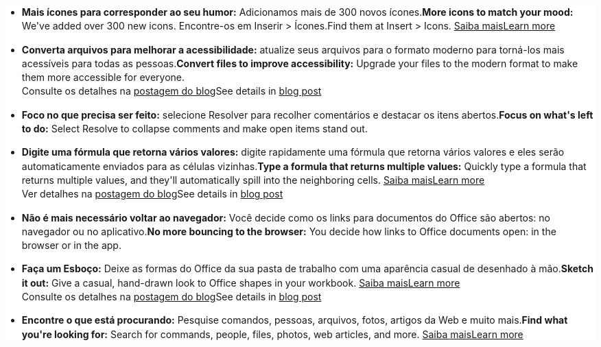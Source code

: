 - <span data-ttu-id="4ca86-236">**Mais ícones para corresponder ao seu humor:** Adicionamos mais de 300 novos ícones.</span><span class="sxs-lookup"><span data-stu-id="4ca86-236">**More icons to match your mood:** We've added over 300 new icons.</span></span> <span data-ttu-id="4ca86-237">Encontre-os em Inserir > Ícones.</span><span class="sxs-lookup"><span data-stu-id="4ca86-237">Find them at Insert > Icons.</span></span> [<span data-ttu-id="4ca86-238">Saiba mais</span><span class="sxs-lookup"><span data-stu-id="4ca86-238">Learn more</span></span>](https://support.office.com/article/3b179567-785e-42ac-8544-ec4ee5ebf1c8)

- <span data-ttu-id="4ca86-239">**Converta arquivos para melhorar a acessibilidade:** atualize seus arquivos para o formato moderno para torná-los mais acessíveis para todas as pessoas.</span><span class="sxs-lookup"><span data-stu-id="4ca86-239">**Convert files to improve accessibility:** Upgrade your files to the modern format to make them more accessible for everyone.</span></span><br /><span data-ttu-id="4ca86-240">Consulte os detalhes na [postagem do blog](https://blog-insider.office.com/2019/10/07/take-full-advantage-of-accessibility-in-office-documents/)</span><span class="sxs-lookup"><span data-stu-id="4ca86-240">See details in [blog post](https://blog-insider.office.com/2019/10/07/take-full-advantage-of-accessibility-in-office-documents/)</span></span>

- <span data-ttu-id="4ca86-241">**Foco no que precisa ser feito:** selecione Resolver para recolher comentários e destacar os itens abertos.</span><span class="sxs-lookup"><span data-stu-id="4ca86-241">**Focus on what's left to do:** Select Resolve to collapse comments and make open items stand out.</span></span>

- <span data-ttu-id="4ca86-242">**Digite uma fórmula que retorna vários valores:** digite rapidamente uma fórmula que retorna vários valores e eles serão automaticamente enviados para as células vizinhas.</span><span class="sxs-lookup"><span data-stu-id="4ca86-242">**Type a formula that returns multiple values:** Quickly type a formula that returns multiple values, and they'll automatically spill into the neighboring cells.</span></span> [<span data-ttu-id="4ca86-243">Saiba mais</span><span class="sxs-lookup"><span data-stu-id="4ca86-243">Learn more</span></span>](https://support.office.com/article/5c2c9cbb-def8-409a-b380-2fbf91b20aa3)<br /><span data-ttu-id="4ca86-244">Ver detalhes na [postagem do blog](https://blog-insider.office.com/2019/06/13/dynamic-arrays-and-new-functions-in-excel/)</span><span class="sxs-lookup"><span data-stu-id="4ca86-244">See details in [blog post](https://blog-insider.office.com/2019/06/13/dynamic-arrays-and-new-functions-in-excel/)</span></span>

- <span data-ttu-id="4ca86-245">**Não é mais necessário voltar ao navegador:** Você decide como os links para documentos do Office são abertos: no navegador ou no aplicativo.</span><span class="sxs-lookup"><span data-stu-id="4ca86-245">**No more bouncing to the browser:** You decide how links to Office documents open: in the browser or in the app.</span></span>

- <span data-ttu-id="4ca86-246">**Faça um Esboço:** Deixe as formas do Office da sua pasta de trabalho com uma aparência casual de desenhado à mão.</span><span class="sxs-lookup"><span data-stu-id="4ca86-246">**Sketch it out:** Give a casual, hand-drawn look to Office shapes in your workbook.</span></span> [<span data-ttu-id="4ca86-247">Saiba mais</span><span class="sxs-lookup"><span data-stu-id="4ca86-247">Learn more</span></span>](https://support.office.com/article/ec2e4491-d3bf-4266-beac-f6298fdfde9f)<br /><span data-ttu-id="4ca86-248">Consulte os detalhes na [postagem do blog](https://blog-insider.office.com/2019/07/03/sketchy-shapes-for-word-powerpoint-and-excel/)</span><span class="sxs-lookup"><span data-stu-id="4ca86-248">See details in [blog post](https://blog-insider.office.com/2019/07/03/sketchy-shapes-for-word-powerpoint-and-excel/)</span></span>

- <span data-ttu-id="4ca86-249">**Encontre o que está procurando:** Pesquise comandos, pessoas, arquivos, fotos, artigos da Web e muito mais.</span><span class="sxs-lookup"><span data-stu-id="4ca86-249">**Find what you're looking for:** Search for commands, people, files, photos, web articles, and more.</span></span> [<span data-ttu-id="4ca86-250">Saiba mais</span><span class="sxs-lookup"><span data-stu-id="4ca86-250">Learn more</span></span>](https://support.office.com/article/2457d4d8-48a8-4ad4-ab89-5a0657aa8446)
